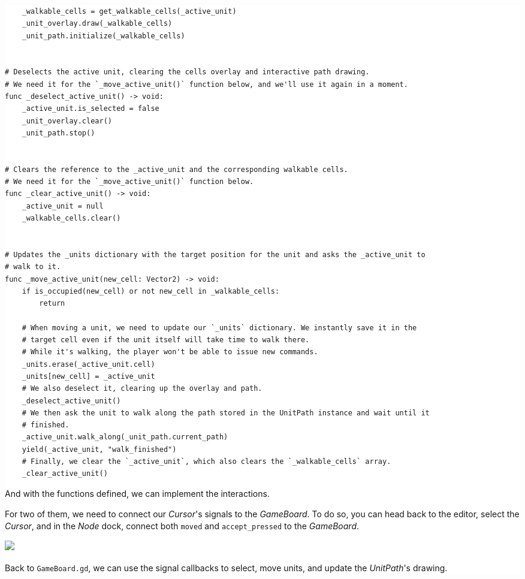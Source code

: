 ```gdscript
	_walkable_cells = get_walkable_cells(_active_unit)
	_unit_overlay.draw(_walkable_cells)
	_unit_path.initialize(_walkable_cells)


# Deselects the active unit, clearing the cells overlay and interactive path drawing.
# We need it for the `_move_active_unit()` function below, and we'll use it again in a moment.
func _deselect_active_unit() -> void:
	_active_unit.is_selected = false
	_unit_overlay.clear()
	_unit_path.stop()


# Clears the reference to the _active_unit and the corresponding walkable cells.
# We need it for the `_move_active_unit()` function below.
func _clear_active_unit() -> void:
	_active_unit = null
	_walkable_cells.clear()


# Updates the _units dictionary with the target position for the unit and asks the _active_unit to
# walk to it.
func _move_active_unit(new_cell: Vector2) -> void:
	if is_occupied(new_cell) or not new_cell in _walkable_cells:
		return

	# When moving a unit, we need to update our `_units` dictionary. We instantly save it in the
	# target cell even if the unit itself will take time to walk there.
	# While it's walking, the player won't be able to issue new commands.
	_units.erase(_active_unit.cell)
	_units[new_cell] = _active_unit
	# We also deselect it, clearing up the overlay and path.
	_deselect_active_unit()
	# We then ask the unit to walk along the path stored in the UnitPath instance and wait until it
	# finished.
	_active_unit.walk_along(_unit_path.current_path)
	yield(_active_unit, "walk_finished")
	# Finally, we clear the `_active_unit`, which also clears the `_walkable_cells` array.
	_clear_active_unit()
```

And with the functions defined, we can implement the interactions.

For two of them, we need to connect our _Cursor_'s signals to the _GameBoard_. To do so, you can head back to the editor, select the _Cursor_, and in the _Node_ dock, connect both `moved` and `accept_pressed` to the _GameBoard_.

![](07.connecting-cursor-signals.png)

Back to `GameBoard.gd`, we can use the signal callbacks to select, move units, and update the _UnitPath_'s drawing.
